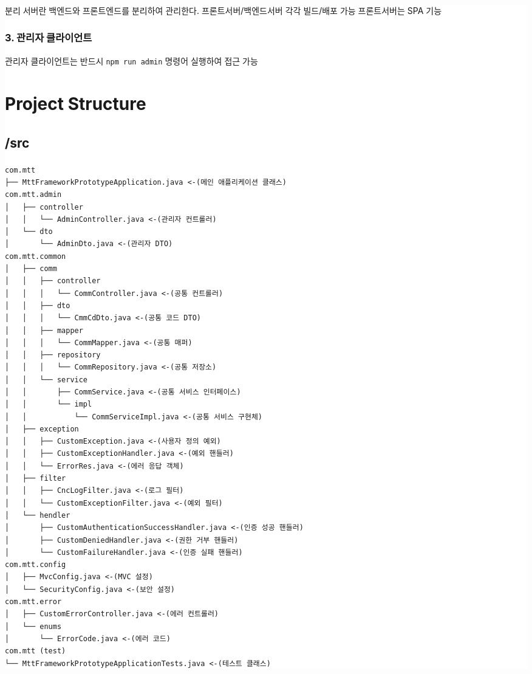 분리 서버란 백엔드와 프론트엔드를 분리하여 관리한다.
프론트서버/백엔드서버 각각 빌드/배포 가능
프론트서버는 SPA 기능


### 3. 관리자 클라이언트

관리자 클라이언트는 반드시 ```npm run admin``` 명령어 실행하여 접근 가능

# Project Structure

## /src

```
com.mtt
├── MttFrameworkPrototypeApplication.java <-(메인 애플리케이션 클래스)
com.mtt.admin
│   ├── controller
│   │   └── AdminController.java <-(관리자 컨트롤러)
│   └── dto
│       └── AdminDto.java <-(관리자 DTO)
com.mtt.common
│   ├── comm
│   │   ├── controller
│   │   │   └── CommController.java <-(공통 컨트롤러)
│   │   ├── dto
│   │   │   └── CmmCdDto.java <-(공통 코드 DTO)
│   │   ├── mapper
│   │   │   └── CommMapper.java <-(공통 매퍼)
│   │   ├── repository
│   │   │   └── CommRepository.java <-(공통 저장소)
│   │   └── service
│   │       ├── CommService.java <-(공통 서비스 인터페이스)
│   │       └── impl
│   │           └── CommServiceImpl.java <-(공통 서비스 구현체)
│   ├── exception
│   │   ├── CustomException.java <-(사용자 정의 예외)
│   │   ├── CustomExceptionHandler.java <-(예외 핸들러)
│   │   └── ErrorRes.java <-(에러 응답 객체)
│   ├── filter
│   │   ├── CncLogFilter.java <-(로그 필터)
│   │   └── CustomExceptionFilter.java <-(예외 필터)
│   └── hendler
│       ├── CustomAuthenticationSuccessHandler.java <-(인증 성공 핸들러)
│       ├── CustomDeniedHandler.java <-(권한 거부 핸들러)
│       └── CustomFailureHandler.java <-(인증 실패 핸들러)
com.mtt.config
│   ├── MvcConfig.java <-(MVC 설정)
│   └── SecurityConfig.java <-(보안 설정)
com.mtt.error
│   ├── CustomErrorController.java <-(에러 컨트롤러)
│   └── enums
│       └── ErrorCode.java <-(에러 코드)
com.mtt (test)
└── MttFrameworkPrototypeApplicationTests.java <-(테스트 클래스)
```

